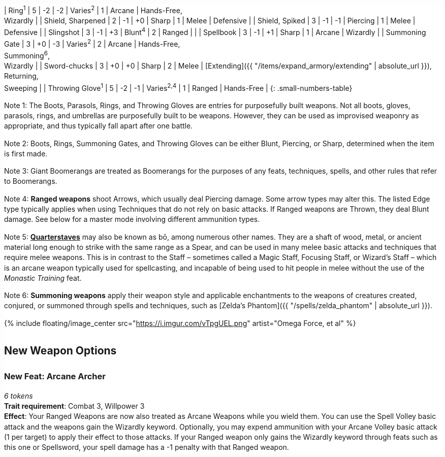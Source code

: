 | Ring<sup>1</sup>            | 5   | -2  | -2  | Varies<sup>2</sup>   | 1     | Arcane | Hands-Free,<br>Wizardly                           |
| Shield, Sharpened           | 2   | -1  | +0  | Sharp                | 1     | Melee  | Defensive                                         |
| Shield, Spiked              | 3   | -1  | -1  | Piercing             | 1     | Melee  | Defensive                                         |
| Slingshot                   | 3   | -1  | +3  | Blunt<sup>4</sup>    | 2     | Ranged |                                                   |
| Spellbook                   | 3   | -1  | +1  | Sharp                | 1     | Arcane | Wizardly                                          |
| Summoning Gate              | 3   | +0  | -3  | Varies<sup>2</sup>   | 2     | Arcane | Hands-Free,<br>Summoning<sup>6</sup>,<br>Wizardly |
| Sword-chucks                | 3   | +0  | +0  | Sharp                | 2     | Melee  | [Extending]({{ "/items/expand_armory/extending" | absolute_url }}),<br>Returning,<br>Sweeping              |
| Throwing Glove<sup>1</sup>  | 5   | -2  | -1  | Varies<sup>2,4</sup> | 1     | Ranged | Hands-Free                                        |
{: .small-numbers-table}

Note 1: The Boots, Parasols, Rings, and Throwing Gloves are entries for purposefully built weapons. Not all boots, gloves, parasols, rings, and umbrellas are purposefully built to be weapons. However, they can be used as improvised weaponry as appropriate, and thus typically fall apart after one battle.

Note 2: Boots, Rings, Summoning Gates, and Throwing Gloves can be either Blunt, Piercing, or Sharp, determined when the item is first made.

Note 3: Giant Boomerangs are treated as Boomerangs for the purposes of any feats, techniques, spells, and other rules that refer to Boomerangs.

Note 4: **Ranged weapons** shoot Arrows, which usually deal Piercing damage. Some arrow types may alter this. The listed Edge type typically applies when using Techniques that do not rely on basic attacks. If Ranged weapons are Thrown, they deal Blunt damage. See below for a master mode involving different ammunition types.

Note 5: **[Quarterstaves](https://en.wikipedia.org/wiki/Quarterstaff)** may also be known as bō, among numerous other names. They are a shaft of wood, metal, or ancient material long enough to strike with the same range as a Spear, and can be used in many melee basic attacks and techniques that require melee weapons. This is in contrast to the Staff – sometimes called a Magic Staff, Focusing Staff, or Wizard’s Staff – which is an arcane weapon typically used for spellcasting, and incapable of being used to hit people in melee without the use of the *Monastic Training* feat.

Note 6: **Summoning weapons** apply their weapon style and applicable enchantments to the weapons of creatures created, conjured, or summoned through spells and techniques, such as [Zelda’s Phantom]({{ "/spells/zelda_phantom" | absolute_url }}).

{% include floating/image_center src="https://i.imgur.com/vTpgUEL.png" artist="Omega Force, et al" %}

## New Weapon Options

### New Feat: Arcane Archer

*6 tokens*  
**Trait requirement**: Combat 3, Willpower 3  
**Effect**: Your Ranged Weapons are now also treated as Arcane Weapons while you wield them. You can use the Spell Volley basic attack and the weapons gain the Wizardly keyword. Optionally, you may expend ammunition with your Arcane Volley basic attack (1 per target) to apply their effect to those attacks.
If your Ranged weapon only gains the Wizardly keyword through feats such as this one or Spellsword, your spell damage has a -1 penalty with that Ranged weapon.
